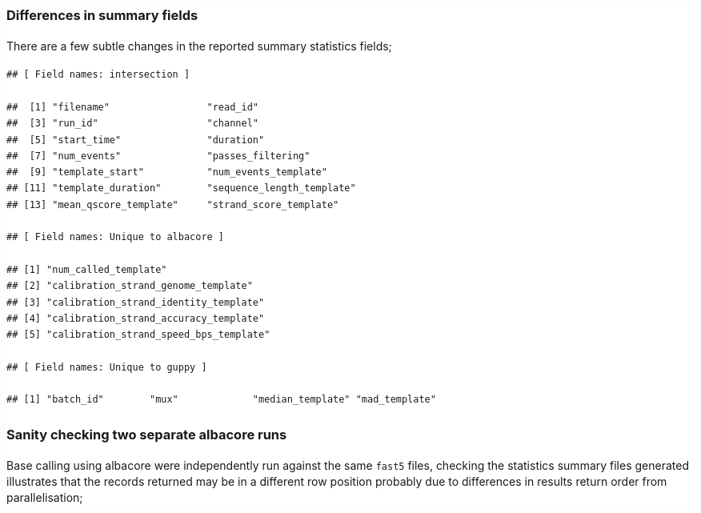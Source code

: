 ### Differences in summary fields

There are a few subtle changes in the reported summary statistics
fields;

    ## [ Field names: intersection ]

    ##  [1] "filename"                 "read_id"                 
    ##  [3] "run_id"                   "channel"                 
    ##  [5] "start_time"               "duration"                
    ##  [7] "num_events"               "passes_filtering"        
    ##  [9] "template_start"           "num_events_template"     
    ## [11] "template_duration"        "sequence_length_template"
    ## [13] "mean_qscore_template"     "strand_score_template"

    ## [ Field names: Unique to albacore ]

    ## [1] "num_called_template"                  
    ## [2] "calibration_strand_genome_template"   
    ## [3] "calibration_strand_identity_template" 
    ## [4] "calibration_strand_accuracy_template" 
    ## [5] "calibration_strand_speed_bps_template"

    ## [ Field names: Unique to guppy ]

    ## [1] "batch_id"        "mux"             "median_template" "mad_template"

### Sanity checking two separate albacore runs

Base calling using albacore were independently run against the same
`fast5` files, checking the statistics summary files generated
illustrates that the records returned may be in a different row position
probably due to differences in results return order from
parallelisation;
